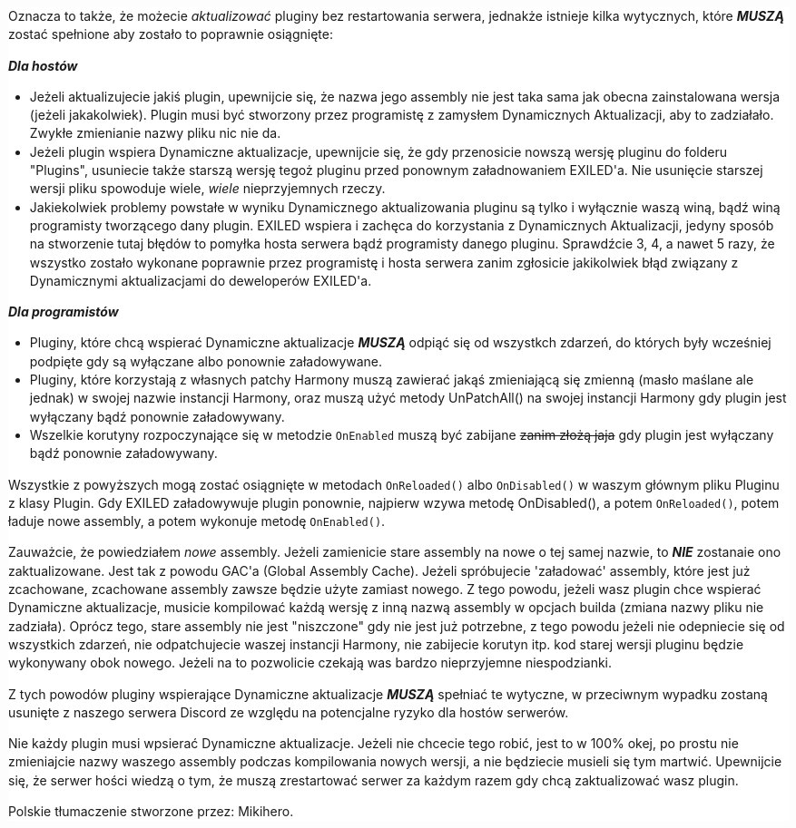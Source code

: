 Oznacza to także, że możecie *aktualizować* pluginy bez restartowania serwera, jednakże istnieje kilka wytycznych, które ***MUSZĄ*** zostać spełnione aby zostało to poprawnie osiągnięte:

***Dla hostów***
 - Jeżeli aktualizujecie jakiś plugin, upewnijcie się, że nazwa jego assembly nie jest taka sama jak obecna zainstalowana wersja (jeżeli jakakolwiek). Plugin musi być stworzony przez programistę z zamysłem Dynamicznych Aktualizacji, aby to zadziałało. Zwykłe zmienianie nazwy pliku nic nie da.
 - Jeżeli plugin wspiera Dynamiczne aktualizacje, upewnijcie się, że gdy przenosicie nowszą wersję pluginu do folderu "Plugins", usuniecie także starszą wersję tegoż pluginu przed ponownym załadnowaniem EXILED'a. Nie usunięcie starszej wersji pliku spowoduje wiele, *wiele* nieprzyjemnych rzeczy.
 - Jakiekolwiek problemy powstałe w wyniku Dynamicznego aktualizowania pluginu są tylko i wyłącznie waszą winą, bądź winą programisty tworzącego dany plugin. EXILED wspiera i zachęca do korzystania z Dynamicznych Aktualizacji, jedyny sposób na stworzenie tutaj błędów to pomyłka hosta serwera bądź programisty danego pluginu. Sprawdźcie 3, 4, a nawet 5 razy, że wszystko zostało wykonane poprawnie przez programistę i hosta serwera zanim zgłosicie jakikolwiek błąd związany z Dynamicznymi aktualizacjami do deweloperów EXILED'a.

 ***Dla programistów***

 - Pluginy, które chcą wspierać Dynamiczne aktualizacje ***MUSZĄ*** odpiąć się od wszystkch zdarzeń, do których były wcześniej podpięte gdy są wyłączane albo ponownie załadowywane.
 - Pluginy, które korzystają z własnych patchy Harmony muszą zawierać jakąś zmieniającą się zmienną (masło maślane ale jednak) w swojej nazwie instancji Harmony, oraz muszą użyć metody UnPatchAll() na swojej instancji Harmony gdy plugin jest wyłączany bądź ponownie załadowywany.
 - Wszelkie korutyny rozpoczynające się w metodzie ``OnEnabled`` muszą być zabijane ~~zanim złożą jaja~~ gdy plugin jest wyłączany bądź ponownie załadowywany.

Wszystkie z powyższych mogą zostać osiągnięte w metodach ``OnReloaded()`` albo ``OnDisabled()`` w waszym głównym pliku Pluginu z klasy Plugin. Gdy EXILED załadowywuje plugin ponownie, najpierw wzywa metodę OnDisabled(), a potem ``OnReloaded()``, potem ładuje nowe assembly, a potem wykonuje metodę ``OnEnabled()``.

Zauważcie, że powiedziałem *nowe* assembly. Jeżeli zamienicie stare assembly na nowe o tej samej nazwie, to ***NIE*** zostanaie ono zaktualizowane. Jest tak z powodu GAC'a (Global Assembly Cache). Jeżeli spróbujecie 'załadować' assembly, które jest już zcachowane, zcachowane assembly zawsze będzie użyte zamiast nowego.
Z tego powodu, jeżeli wasz plugin chce wspierać Dynamiczne aktualizacje, musicie kompilować każdą wersję z inną nazwą assembly w opcjach builda (zmiana nazwy pliku nie zadziała). Oprócz tego, stare assembly nie jest "niszczone" gdy nie jest już potrzebne, z tego powodu jeżeli nie odepniecie się od wszystkich zdarzeń, nie odpatchujecie waszej instancji Harmony, nie zabijecie korutyn itp. kod starej wersji pluginu będzie wykonywany obok nowego. Jeżeli na to pozwolicie czekają was bardzo nieprzyjemne niespodzianki.

Z tych powodów pluginy wspierające Dynamiczne aktualizacje ***MUSZĄ*** spełniać te wytyczne, w przeciwnym wypadku zostaną usunięte z naszego serwera Discord ze względu na potencjalne ryzyko dla hostów serwerów.

Nie każdy plugin musi wpsierać Dynamiczne aktualizacje. Jeżeli nie chcecie tego robić, jest to w 100% okej, po prostu nie zmieniajcie nazwy waszego assembly podczas kompilowania nowych wersji, a nie będziecie musieli się tym martwić. Upewnijcie się, że serwer hości wiedzą o tym, że muszą zrestartować serwer za każdym razem gdy chcą zaktualizować wasz plugin.

Polskie tłumaczenie stworzone przez: Mikihero.
